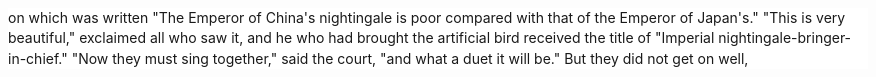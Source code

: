 on
which
was
written
"The
Emperor
of
China's
nightingale
is
poor
compared
with
that
of
the
Emperor
of
Japan's."
"This
is
very
beautiful,"
exclaimed
all
who
saw
it,
and
he
who
had
brought
the
artificial
bird
received
the
title
of
"Imperial
nightingale-bringer-in-chief."
"Now
they
must
sing
together,"
said
the
court,
"and
what
a
duet
it
will
be."
But
they
did
not
get
on
well,